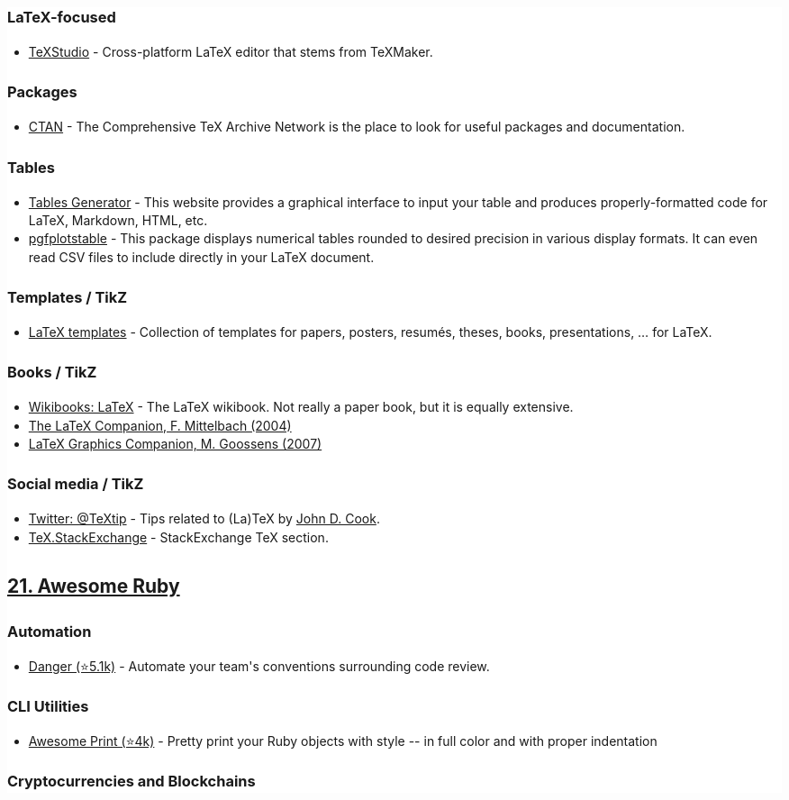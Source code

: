 ### LaTeX-focused

*   [TeXStudio](https://www.texstudio.org) - Cross-platform LaTeX editor that stems from TeXMaker.

### Packages

*   [CTAN](https://www.ctan.org) - The Comprehensive TeX Archive Network is the place to look for useful packages and documentation.

### Tables

*   [Tables Generator](https://www.tablesgenerator.com) - This website provides a graphical interface to input your table and produces properly-formatted code for LaTeX, Markdown, HTML, etc.
*   [pgfplotstable](https://www.ctan.org/pkg/pgfplotstable?lang=en) - This package displays numerical tables rounded to desired precision in various display formats. It can even read CSV files to include directly in your LaTeX document.

### Templates / TikZ

*   [LaTeX templates](https://www.latextemplates.com) - Collection of templates for papers, posters, resumés, theses, books, presentations, … for LaTeX.

### Books / TikZ

*   [Wikibooks: LaTeX](https://en.wikibooks.org/wiki/LaTeX) - The LaTeX wikibook. Not really a paper book, but it is equally extensive.
*   [The LaTeX Companion, F. Mittelbach (2004)](https://www.informit.com/store/latex-companion-9780201362992)
*   [LaTeX Graphics Companion, M. Goossens (2007)](https://www.informit.com/store/latex-graphics-companion-9780321508928)

### Social media / TikZ

*   [Twitter: @TeXtip](https://twitter.com/TeXtip) - Tips related to (La)TeX by [John D. Cook](https://www.johndcook.com/).
*   [TeX.StackExchange](https://tex.stackexchange.com) - StackExchange TeX section.

## [21. Awesome Ruby](/content/markets/awesome-ruby/week/README.md)

### Automation

*   [Danger (⭐5.1k)](https://github.com/danger/danger) - Automate your team's conventions surrounding code review.

### CLI Utilities

*   [Awesome Print (⭐4k)](https://github.com/awesome-print/awesome_print) - Pretty print your Ruby objects with style -- in full color and with proper indentation

### Cryptocurrencies and Blockchains
